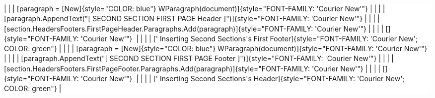 |                                                                                                                                                                                                                                                                                                |
| [paragraph = [New]{style="COLOR: blue"} WParagraph(document)]{style="FONT-FAMILY: 'Courier New'"}                                                                                                                                                                                              |
|                                                                                                                                                                                                                                                                                                |
| [paragraph.AppendText(\"\[ SECOND SECTION FIRST PAGE Header \]\")]{style="FONT-FAMILY: 'Courier New'"}                                                                                                                                                                                         |
|                                                                                                                                                                                                                                                                                                |
| [section.HeadersFooters.FirstPageHeader.Paragraphs.Add(paragraph)]{style="FONT-FAMILY: 'Courier New'"}                                                                                                                                                                                         |
|                                                                                                                                                                                                                                                                                                |
| []{style="FONT-FAMILY: 'Courier New'"}                                                                                                                                                                                                                                                         |
|                                                                                                                                                                                                                                                                                                |
| [\' Inserting Second Sections\'s First Footer]{style="FONT-FAMILY: 'Courier New'; COLOR: green"}                                                                                                                                                                                               |
|                                                                                                                                                                                                                                                                                                |
| [paragraph = [New]{style="COLOR: blue"} WParagraph(document)]{style="FONT-FAMILY: 'Courier New'"}                                                                                                                                                                                              |
|                                                                                                                                                                                                                                                                                                |
| [paragraph.AppendText(\"\[ SECOND SECTION FIRST PAGE Footer \]\")]{style="FONT-FAMILY: 'Courier New'"}                                                                                                                                                                                         |
|                                                                                                                                                                                                                                                                                                |
| [section.HeadersFooters.FirstPageFooter.Paragraphs.Add(paragraph)]{style="FONT-FAMILY: 'Courier New'"}                                                                                                                                                                                         |
|                                                                                                                                                                                                                                                                                                |
| []{style="FONT-FAMILY: 'Courier New'"}                                                                                                                                                                                                                                                         |
|                                                                                                                                                                                                                                                                                                |
| [\' Inserting Second Sections\'s Header]{style="FONT-FAMILY: 'Courier New'; COLOR: green"}                                                                                                                                                                                                     |